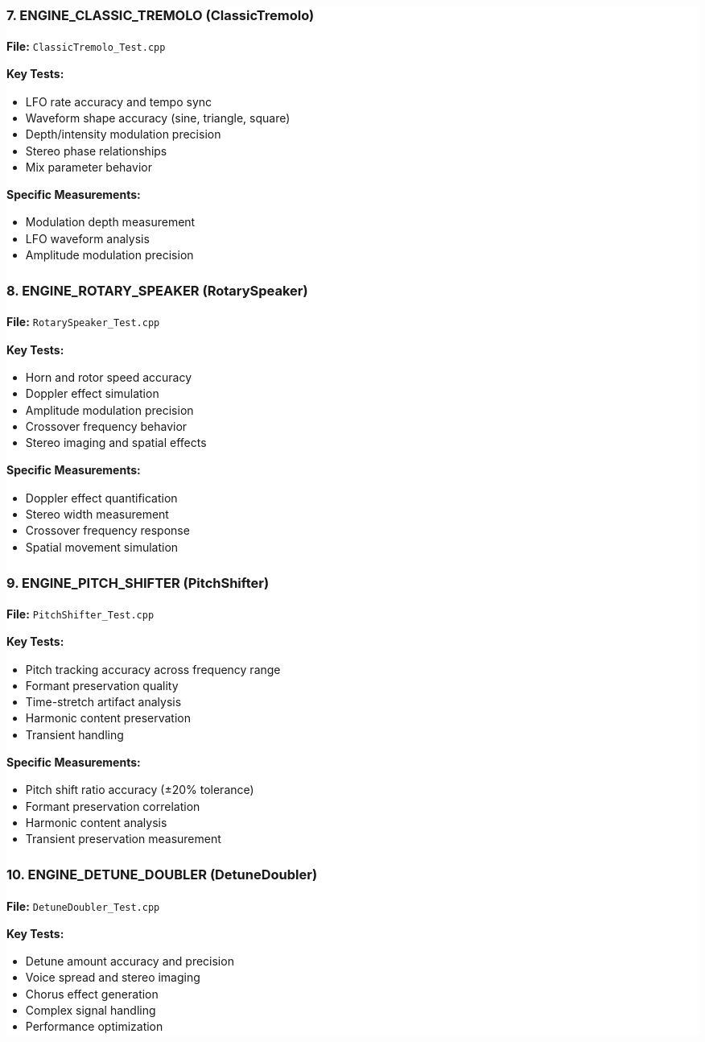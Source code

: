 ### 7. ENGINE_CLASSIC_TREMOLO (ClassicTremolo)
**File:** `ClassicTremolo_Test.cpp`

**Key Tests:**
- LFO rate accuracy and tempo sync
- Waveform shape accuracy (sine, triangle, square)
- Depth/intensity modulation precision
- Stereo phase relationships
- Mix parameter behavior

**Specific Measurements:**
- Modulation depth measurement
- LFO waveform analysis
- Amplitude modulation precision

### 8. ENGINE_ROTARY_SPEAKER (RotarySpeaker)
**File:** `RotarySpeaker_Test.cpp`

**Key Tests:**
- Horn and rotor speed accuracy
- Doppler effect simulation
- Amplitude modulation precision
- Crossover frequency behavior
- Stereo imaging and spatial effects

**Specific Measurements:**
- Doppler effect quantification
- Stereo width measurement
- Crossover frequency response
- Spatial movement simulation

### 9. ENGINE_PITCH_SHIFTER (PitchShifter)
**File:** `PitchShifter_Test.cpp`

**Key Tests:**
- Pitch tracking accuracy across frequency range
- Formant preservation quality
- Time-stretch artifact analysis
- Harmonic content preservation
- Transient handling

**Specific Measurements:**
- Pitch shift ratio accuracy (±20% tolerance)
- Formant preservation correlation
- Harmonic content analysis
- Transient preservation measurement

### 10. ENGINE_DETUNE_DOUBLER (DetuneDoubler)
**File:** `DetuneDoubler_Test.cpp`

**Key Tests:**
- Detune amount accuracy and precision
- Voice spread and stereo imaging
- Chorus effect generation
- Complex signal handling
- Performance optimization
